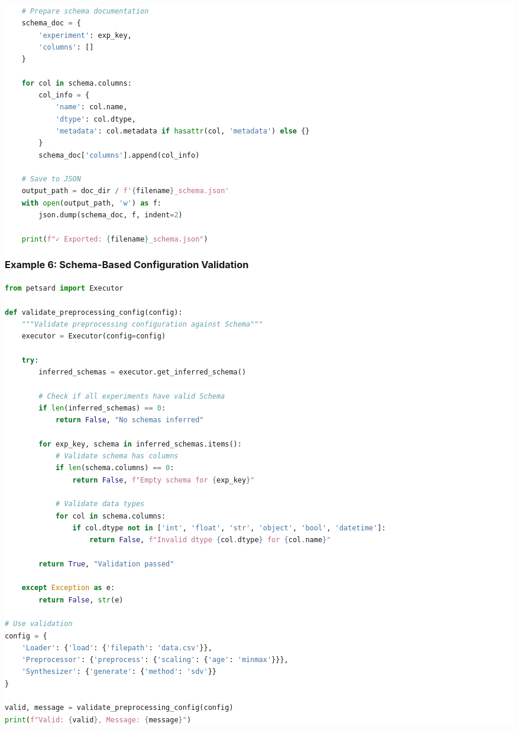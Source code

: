 ```python
    # Prepare schema documentation
    schema_doc = {
        'experiment': exp_key,
        'columns': []
    }
    
    for col in schema.columns:
        col_info = {
            'name': col.name,
            'dtype': col.dtype,
            'metadata': col.metadata if hasattr(col, 'metadata') else {}
        }
        schema_doc['columns'].append(col_info)
    
    # Save to JSON
    output_path = doc_dir / f'{filename}_schema.json'
    with open(output_path, 'w') as f:
        json.dump(schema_doc, f, indent=2)
    
    print(f"✓ Exported: {filename}_schema.json")
```

### Example 6: Schema-Based Configuration Validation

```python
from petsard import Executor

def validate_preprocessing_config(config):
    """Validate preprocessing configuration against Schema"""
    executor = Executor(config=config)
    
    try:
        inferred_schemas = executor.get_inferred_schema()
        
        # Check if all experiments have valid Schema
        if len(inferred_schemas) == 0:
            return False, "No schemas inferred"
        
        for exp_key, schema in inferred_schemas.items():
            # Validate schema has columns
            if len(schema.columns) == 0:
                return False, f"Empty schema for {exp_key}"
            
            # Validate data types
            for col in schema.columns:
                if col.dtype not in ['int', 'float', 'str', 'object', 'bool', 'datetime']:
                    return False, f"Invalid dtype {col.dtype} for {col.name}"
        
        return True, "Validation passed"
        
    except Exception as e:
        return False, str(e)

# Use validation
config = {
    'Loader': {'load': {'filepath': 'data.csv'}},
    'Preprocessor': {'preprocess': {'scaling': {'age': 'minmax'}}},
    'Synthesizer': {'generate': {'method': 'sdv'}}
}

valid, message = validate_preprocessing_config(config)
print(f"Valid: {valid}, Message: {message}")
```
